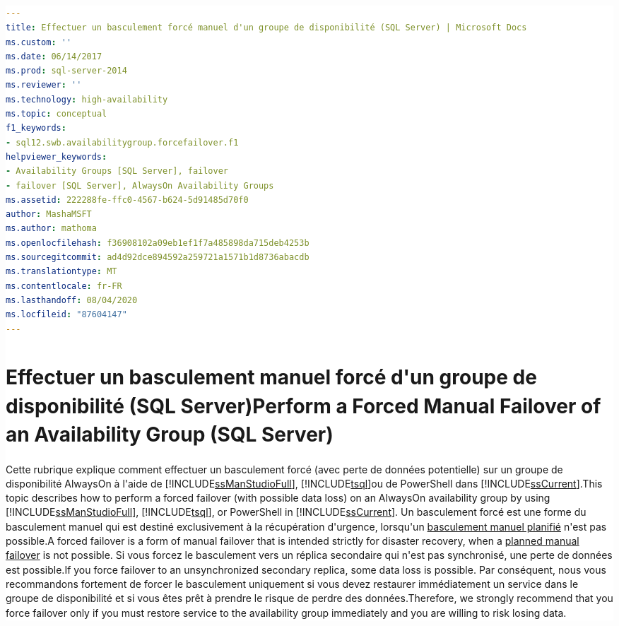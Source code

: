 ```yaml
---
title: Effectuer un basculement forcé manuel d'un groupe de disponibilité (SQL Server) | Microsoft Docs
ms.custom: ''
ms.date: 06/14/2017
ms.prod: sql-server-2014
ms.reviewer: ''
ms.technology: high-availability
ms.topic: conceptual
f1_keywords:
- sql12.swb.availabilitygroup.forcefailover.f1
helpviewer_keywords:
- Availability Groups [SQL Server], failover
- failover [SQL Server], AlwaysOn Availability Groups
ms.assetid: 222288fe-ffc0-4567-b624-5d91485d70f0
author: MashaMSFT
ms.author: mathoma
ms.openlocfilehash: f36908102a09eb1ef1f7a485898da715deb4253b
ms.sourcegitcommit: ad4d92dce894592a259721a1571b1d8736abacdb
ms.translationtype: MT
ms.contentlocale: fr-FR
ms.lasthandoff: 08/04/2020
ms.locfileid: "87604147"
---
```

# <a name="perform-a-forced-manual-failover-of-an-availability-group-sql-server"></a><span data-ttu-id="d554b-102">Effectuer un basculement manuel forcé d'un groupe de disponibilité (SQL Server)</span><span class="sxs-lookup"><span data-stu-id="d554b-102">Perform a Forced Manual Failover of an Availability Group (SQL Server)</span></span>
  <span data-ttu-id="d554b-103">Cette rubrique explique comment effectuer un basculement forcé (avec perte de données potentielle) sur un groupe de disponibilité AlwaysOn à l'aide de [!INCLUDE[ssManStudioFull](../../../includes/ssmanstudiofull-md.md)], [!INCLUDE[tsql](../../../includes/tsql-md.md)]ou de PowerShell dans [!INCLUDE[ssCurrent](../../../includes/sscurrent-md.md)].</span><span class="sxs-lookup"><span data-stu-id="d554b-103">This topic describes how to perform a forced failover (with possible data loss) on an AlwaysOn availability group by using [!INCLUDE[ssManStudioFull](../../../includes/ssmanstudiofull-md.md)], [!INCLUDE[tsql](../../../includes/tsql-md.md)], or PowerShell in [!INCLUDE[ssCurrent](../../../includes/sscurrent-md.md)].</span></span> <span data-ttu-id="d554b-104">Un basculement forcé est une forme du basculement manuel qui est destiné exclusivement à la récupération d'urgence, lorsqu'un [basculement manuel planifié](perform-a-planned-manual-failover-of-an-availability-group-sql-server.md) n'est pas possible.</span><span class="sxs-lookup"><span data-stu-id="d554b-104">A forced failover is a form of manual failover that is intended strictly for disaster recovery, when a [planned manual failover](perform-a-planned-manual-failover-of-an-availability-group-sql-server.md) is not possible.</span></span> <span data-ttu-id="d554b-105">Si vous forcez le basculement vers un réplica secondaire qui n'est pas synchronisé, une perte de données est possible.</span><span class="sxs-lookup"><span data-stu-id="d554b-105">If you force failover to an unsynchronized secondary replica, some data loss is possible.</span></span> <span data-ttu-id="d554b-106">Par conséquent, nous vous recommandons fortement de forcer le basculement uniquement si vous devez restaurer immédiatement un service dans le groupe de disponibilité et si vous êtes prêt à prendre le risque de perdre des données.</span><span class="sxs-lookup"><span data-stu-id="d554b-106">Therefore, we strongly recommend that you force failover only if you must restore service to the availability group immediately and you are willing to risk losing data.</span></span>  
  